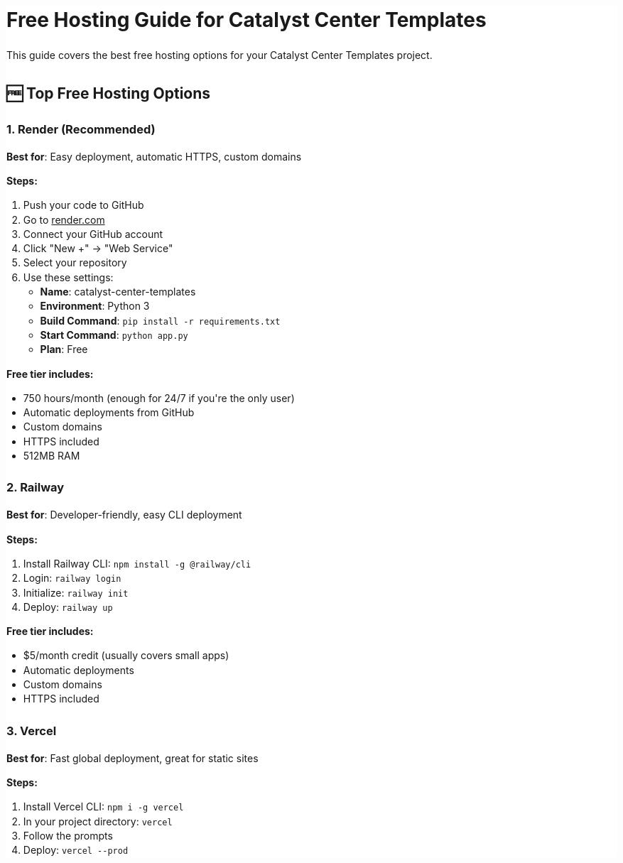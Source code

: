 # Free Hosting Guide for Catalyst Center Templates

This guide covers the best free hosting options for your Catalyst Center Templates project.

## 🆓 **Top Free Hosting Options**

### **1. Render (Recommended)**
**Best for**: Easy deployment, automatic HTTPS, custom domains

**Steps:**
1. Push your code to GitHub
2. Go to [render.com](https://render.com)
3. Connect your GitHub account
4. Click "New +" → "Web Service"
5. Select your repository
6. Use these settings:
   - **Name**: catalyst-center-templates
   - **Environment**: Python 3
   - **Build Command**: `pip install -r requirements.txt`
   - **Start Command**: `python app.py`
   - **Plan**: Free

**Free tier includes:**
- 750 hours/month (enough for 24/7 if you're the only user)
- Automatic deployments from GitHub
- Custom domains
- HTTPS included
- 512MB RAM

### **2. Railway**
**Best for**: Developer-friendly, easy CLI deployment

**Steps:**
1. Install Railway CLI: `npm install -g @railway/cli`
2. Login: `railway login`
3. Initialize: `railway init`
4. Deploy: `railway up`

**Free tier includes:**
- $5/month credit (usually covers small apps)
- Automatic deployments
- Custom domains
- HTTPS included

### **3. Vercel**
**Best for**: Fast global deployment, great for static sites

**Steps:**
1. Install Vercel CLI: `npm i -g vercel`
2. In your project directory: `vercel`
3. Follow the prompts
4. Deploy: `vercel --prod`

